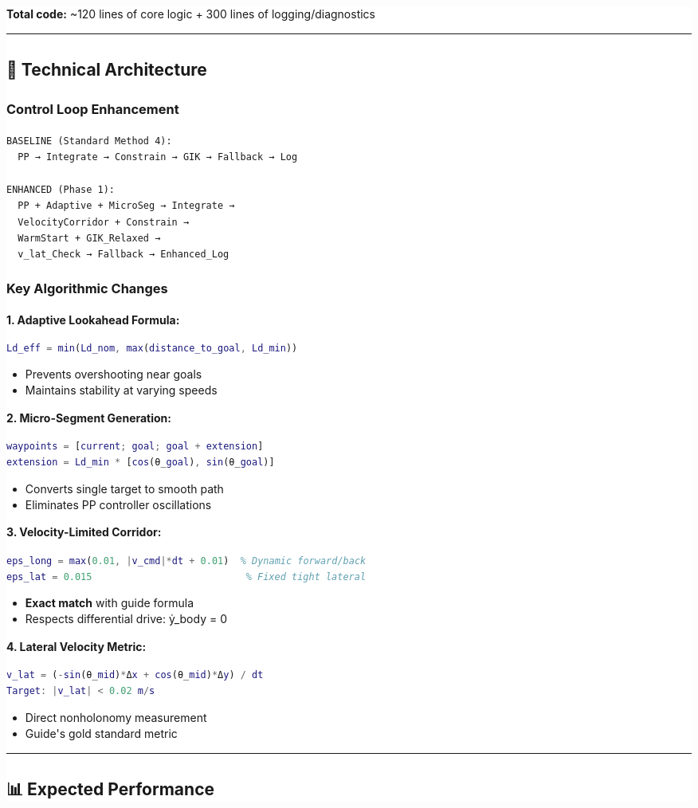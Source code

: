 **Total code:** ~120 lines of core logic + 300 lines of logging/diagnostics

---

## 🔧 Technical Architecture

### Control Loop Enhancement

```
BASELINE (Standard Method 4):
  PP → Integrate → Constrain → GIK → Fallback → Log

ENHANCED (Phase 1):
  PP + Adaptive + MicroSeg → Integrate → 
  VelocityCorridor + Constrain → 
  WarmStart + GIK_Relaxed → 
  v_lat_Check → Fallback → Enhanced_Log
```

### Key Algorithmic Changes

**1. Adaptive Lookahead Formula:**
```matlab
Ld_eff = min(Ld_nom, max(distance_to_goal, Ld_min))
```
- Prevents overshooting near goals
- Maintains stability at varying speeds

**2. Micro-Segment Generation:**
```matlab
waypoints = [current; goal; goal + extension]
extension = Ld_min * [cos(θ_goal), sin(θ_goal)]
```
- Converts single target to smooth path
- Eliminates PP controller oscillations

**3. Velocity-Limited Corridor:**
```matlab
eps_long = max(0.01, |v_cmd|*dt + 0.01)  % Dynamic forward/back
eps_lat = 0.015                           % Fixed tight lateral
```
- **Exact match** with guide formula
- Respects differential drive: ẏ_body = 0

**4. Lateral Velocity Metric:**
```matlab
v_lat = (-sin(θ_mid)*Δx + cos(θ_mid)*Δy) / dt
Target: |v_lat| < 0.02 m/s
```
- Direct nonholonomy measurement
- Guide's gold standard metric

---

## 📊 Expected Performance
